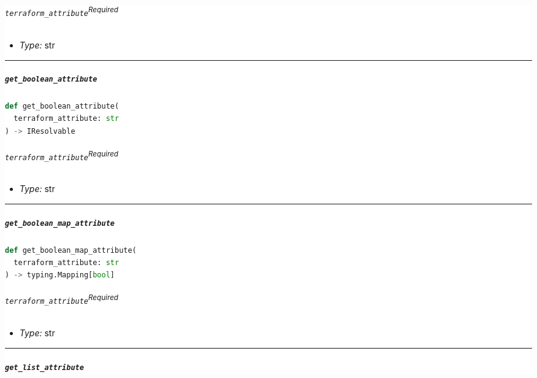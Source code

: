 ###### `terraform_attribute`<sup>Required</sup> <a name="terraform_attribute" id="@cdktf/provider-azurerm.iotTimeSeriesInsightsGen2Environment.IotTimeSeriesInsightsGen2EnvironmentStorageOutputReference.getAnyMapAttribute.parameter.terraformAttribute"></a>

- *Type:* str

---

##### `get_boolean_attribute` <a name="get_boolean_attribute" id="@cdktf/provider-azurerm.iotTimeSeriesInsightsGen2Environment.IotTimeSeriesInsightsGen2EnvironmentStorageOutputReference.getBooleanAttribute"></a>

```python
def get_boolean_attribute(
  terraform_attribute: str
) -> IResolvable
```

###### `terraform_attribute`<sup>Required</sup> <a name="terraform_attribute" id="@cdktf/provider-azurerm.iotTimeSeriesInsightsGen2Environment.IotTimeSeriesInsightsGen2EnvironmentStorageOutputReference.getBooleanAttribute.parameter.terraformAttribute"></a>

- *Type:* str

---

##### `get_boolean_map_attribute` <a name="get_boolean_map_attribute" id="@cdktf/provider-azurerm.iotTimeSeriesInsightsGen2Environment.IotTimeSeriesInsightsGen2EnvironmentStorageOutputReference.getBooleanMapAttribute"></a>

```python
def get_boolean_map_attribute(
  terraform_attribute: str
) -> typing.Mapping[bool]
```

###### `terraform_attribute`<sup>Required</sup> <a name="terraform_attribute" id="@cdktf/provider-azurerm.iotTimeSeriesInsightsGen2Environment.IotTimeSeriesInsightsGen2EnvironmentStorageOutputReference.getBooleanMapAttribute.parameter.terraformAttribute"></a>

- *Type:* str

---

##### `get_list_attribute` <a name="get_list_attribute" id="@cdktf/provider-azurerm.iotTimeSeriesInsightsGen2Environment.IotTimeSeriesInsightsGen2EnvironmentStorageOutputReference.getListAttribute"></a>
